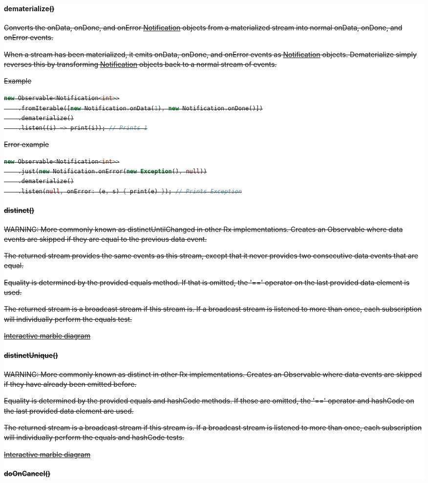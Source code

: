#### dematerialize<S>()

Converts the onData, onDone, and onError [Notification](https://pub.dev/documentation/rxdart/latest/rx/Notification-class.html) objects from a materialized stream into normal onData, onDone, and onError events.

When a stream has been materialized, it emits onData, onDone, and onError events as [Notification](https://pub.dev/documentation/rxdart/latest/rx/Notification-class.html) objects. Dematerialize simply reverses this by transforming [Notification](https://pub.dev/documentation/rxdart/latest/rx/Notification-class.html) objects back to a normal stream of events.

Example

```dart
new Observable<Notification<int>>
    .fromIterable([new Notification.onData(1), new Notification.onDone()])
    .dematerialize()
    .listen((i) => print(i)); // Prints 1
```

Error example

```dart
new Observable<Notification<int>>
    .just(new Notification.onError(new Exception(), null))
    .dematerialize()
    .listen(null, onError: (e, s) { print(e) }); // Prints Exception
```

#### distinct()

WARNING: More commonly known as distinctUntilChanged in other Rx implementations. Creates an Observable where data events are skipped if they are equal to the previous data event.

The returned stream provides the same events as this stream, except that it never provides two consecutive data events that are equal.

Equality is determined by the provided equals method. If that is omitted, the '==' operator on the last provided data element is used.

The returned stream is a broadcast stream if this stream is. If a broadcast stream is listened to more than once, each subscription will individually perform the equals test.

[Interactive marble diagram](http://rxmarbles.com/#distinctUntilChanged)

#### distinctUnique()

WARNING: More commonly known as distinct in other Rx implementations. Creates an Observable where data events are skipped if they have already been emitted before.

Equality is determined by the provided equals and hashCode methods. If these are omitted, the '==' operator and hashCode on the last provided data element are used.

The returned stream is a broadcast stream if this stream is. If a broadcast stream is listened to more than once, each subscription will individually perform the equals and hashCode tests.

[Interactive marble diagram](http://rxmarbles.com/#distinct)

#### doOnCancel()

